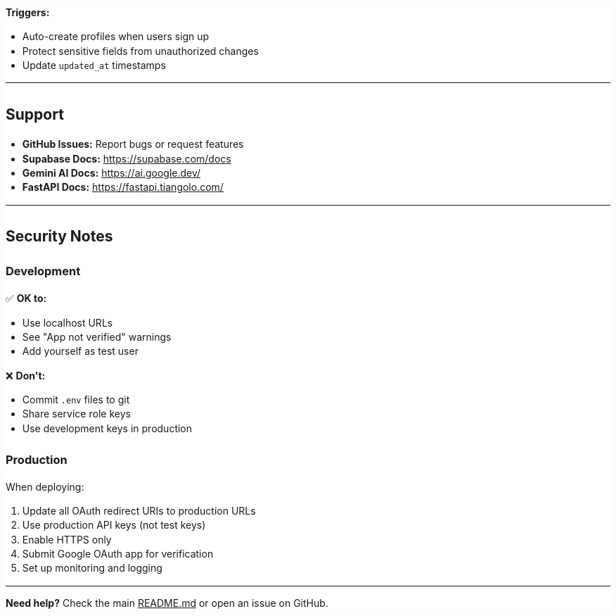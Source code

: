 **Triggers:**
- Auto-create profiles when users sign up
- Protect sensitive fields from unauthorized changes
- Update `updated_at` timestamps

---

## Support

- **GitHub Issues:** Report bugs or request features
- **Supabase Docs:** https://supabase.com/docs
- **Gemini AI Docs:** https://ai.google.dev/
- **FastAPI Docs:** https://fastapi.tiangolo.com/

---

## Security Notes

### Development

✅ **OK to:**
- Use localhost URLs
- See "App not verified" warnings
- Add yourself as test user

❌ **Don't:**
- Commit `.env` files to git
- Share service role keys
- Use development keys in production

### Production

When deploying:
1. Update all OAuth redirect URIs to production URLs
2. Use production API keys (not test keys)
3. Enable HTTPS only
4. Submit Google OAuth app for verification
5. Set up monitoring and logging

---

**Need help?** Check the main [README.md](README.md) or open an issue on GitHub.
